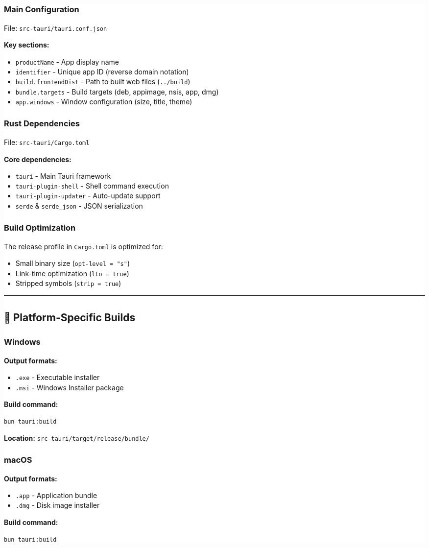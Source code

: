 ### Main Configuration

File: `src-tauri/tauri.conf.json`

**Key sections:**
- `productName` - App display name
- `identifier` - Unique app ID (reverse domain notation)
- `build.frontendDist` - Path to built web files (`../build`)
- `bundle.targets` - Build targets (deb, appimage, nsis, app, dmg)
- `app.windows` - Window configuration (size, title, theme)

### Rust Dependencies

File: `src-tauri/Cargo.toml`

**Core dependencies:**
- `tauri` - Main Tauri framework
- `tauri-plugin-shell` - Shell command execution
- `tauri-plugin-updater` - Auto-update support
- `serde` & `serde_json` - JSON serialization

### Build Optimization

The release profile in `Cargo.toml` is optimized for:
- Small binary size (`opt-level = "s"`)
- Link-time optimization (`lto = true`)
- Stripped symbols (`strip = true`)

---

## 📱 Platform-Specific Builds

### Windows

**Output formats:**
- `.exe` - Executable installer
- `.msi` - Windows Installer package

**Build command:**
```bash
bun tauri:build
```

**Location:** `src-tauri/target/release/bundle/`

### macOS

**Output formats:**
- `.app` - Application bundle
- `.dmg` - Disk image installer

**Build command:**
```bash
bun tauri:build
```
